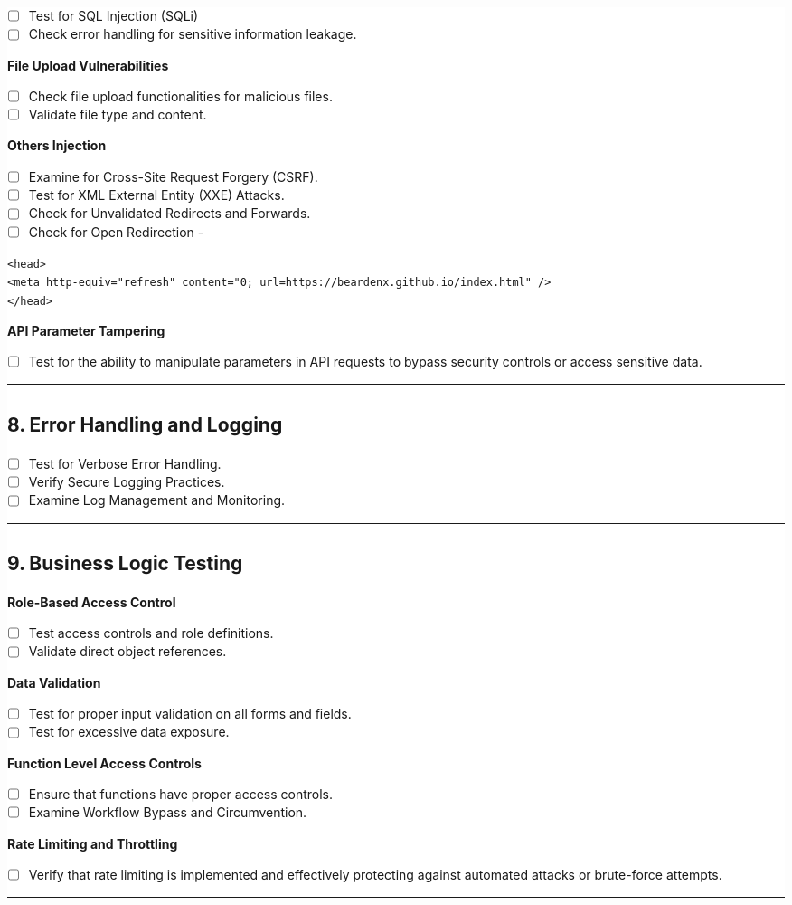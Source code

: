 - [ ]  Test for SQL Injection (SQLi)
- [ ]  Check error handling for sensitive information leakage.

**File Upload Vulnerabilities**

- [ ]  Check file upload functionalities for malicious files.
- [ ]  Validate file type and content.

**Others Injection**

- [ ]  Examine for Cross-Site Request Forgery (CSRF).
- [ ]  Test for XML External Entity (XXE) Attacks.
- [ ]  Check for Unvalidated Redirects and Forwards.
- [ ]  Check for Open Redirection -

```
<head>
<meta http-equiv="refresh" content="0; url=https://beardenx.github.io/index.html" />
</head>
```

**API Parameter Tampering**

- [ ]  Test for the ability to manipulate parameters in API requests to bypass security controls or access sensitive data.

---

## **8. Error Handling and Logging**

- [ ]  Test for Verbose Error Handling.
- [ ]  Verify Secure Logging Practices.
- [ ]  Examine Log Management and Monitoring.

---

## **9. Business Logic Testing**

**Role-Based Access Control**

- [ ]  Test access controls and role definitions.
- [ ]  Validate direct object references.

**Data Validation**

- [ ]  Test for proper input validation on all forms and fields.
- [ ]  Test for excessive data exposure.

**Function Level Access Controls**

- [ ]  Ensure that functions have proper access controls.
- [ ]  Examine Workflow Bypass and Circumvention.

**Rate Limiting and Throttling**

- [ ]  Verify that rate limiting is implemented and effectively protecting against automated attacks or brute-force attempts.

---
